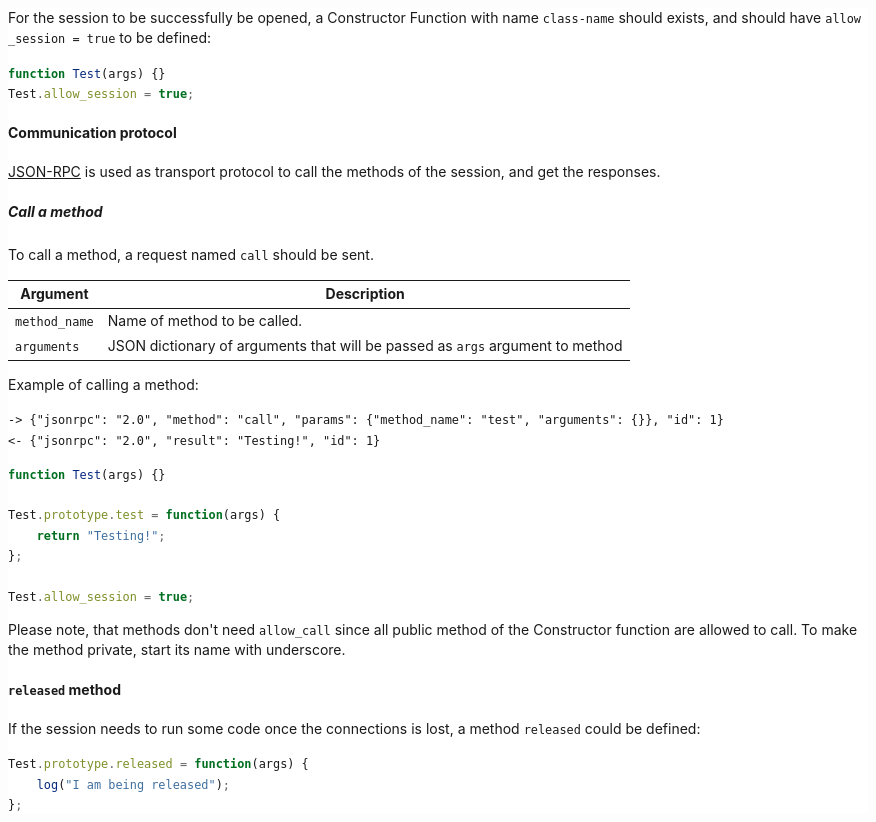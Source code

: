 For the session to be successfully be opened, a Constructor Function with name `class-name` should exists, and
should have `allow_session = true` to be defined:

```javascript
function Test(args) {}
Test.allow_session = true;
````

#### Communication protocol

<a href="http://www.jsonrpc.org/specification">JSON-RPC</a> is used as transport protocol to call the methods of the 
session, and get the responses.

##### Call a method

To call a method, a request named `call` should be sent.

| Argument         | Description                                                              |
|------------------|--------------------------------------------------------------------------|
| `method_name`    | Name of method to be called.                                             |
| `arguments`      | JSON dictionary of arguments that will be passed as `args` argument to method |

Example of calling a method:
```
-> {"jsonrpc": "2.0", "method": "call", "params": {"method_name": "test", "arguments": {}}, "id": 1}
<- {"jsonrpc": "2.0", "result": "Testing!", "id": 1}
```

```javascript
function Test(args) {}

Test.prototype.test = function(args) {
    return "Testing!";
};

Test.allow_session = true;
````

Please note, that methods don't need `allow_call` since all public method of the Constructor function are
allowed to call. To make the method private, start its name with underscore.

#### `released` method

If the session needs to run some code once the connections is lost, a method `released` could be defined:

```javascript
Test.prototype.released = function(args) {
    log("I am being released");
};
```
